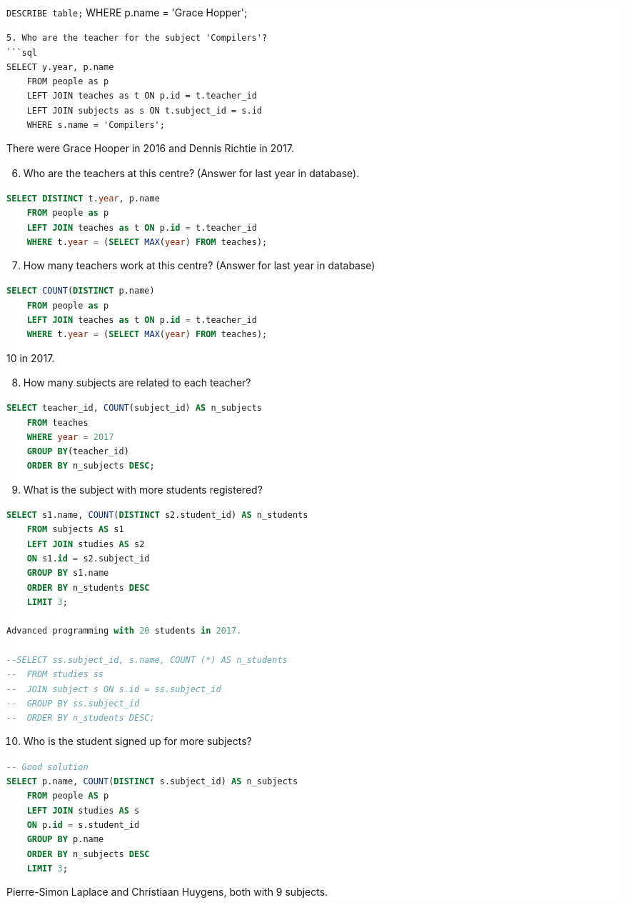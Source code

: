 ```DESCRIBE table;```
    WHERE p.name = 'Grace Hopper';
```
5. Who are the teacher for the subject 'Compilers'?
```sql
SELECT y.year, p.name
	FROM people as p
    LEFT JOIN teaches as t ON p.id = t.teacher_id
    LEFT JOIN subjects as s ON t.subject_id = s.id
    WHERE s.name = 'Compilers';
```
There were Grace Hooper in 2016 and Dennis Richtie in 2017.

6. Who are the teachers at this centre? (Answer for last year in database).
```sql
SELECT DISTINCT t.year, p.name
    FROM people as p
    LEFT JOIN teaches as t ON p.id = t.teacher_id
    WHERE t.year = (SELECT MAX(year) FROM teaches);
```

7. How many teachers work at this centre? (Answer for last year in database)
```sql
SELECT COUNT(DISTINCT p.name)
    FROM people as p
    LEFT JOIN teaches as t ON p.id = t.teacher_id
    WHERE t.year = (SELECT MAX(year) FROM teaches);
```
10 in 2017.

8. How many subjects are related to each teacher? 
```sql
SELECT teacher_id, COUNT(subject_id) AS n_subjects
	FROM teaches
    WHERE year = 2017
    GROUP BY(teacher_id)
    ORDER BY n_subjects DESC;
```
9. What is the subject with more students registered?
```sql
SELECT s1.name, COUNT(DISTINCT s2.student_id) AS n_students
	FROM subjects AS s1
    LEFT JOIN studies AS s2
    ON s1.id = s2.subject_id
    GROUP BY s1.name
    ORDER BY n_students DESC
    LIMIT 3;

Advanced programming with 20 students in 2017.

--SELECT ss.subject_id, s.name, COUNT (*) AS n_students
--	FROM studies ss
--	JOIN subject s ON s.id = ss.subject_id
--	GROUP BY ss.subject_id
--	ORDER BY n_students DESC;
```
10. Who is the student signed up for more subjects?
```sql
-- Good solution
SELECT p.name, COUNT(DISTINCT s.subject_id) AS n_subjects
	FROM people AS p
    LEFT JOIN studies AS s
    ON p.id = s.student_id
    GROUP BY p.name
    ORDER BY n_subjects DESC
    LIMIT 3;
```
Pierre-Simon Laplace and Christiaan Huygens, both with 9 subjects.